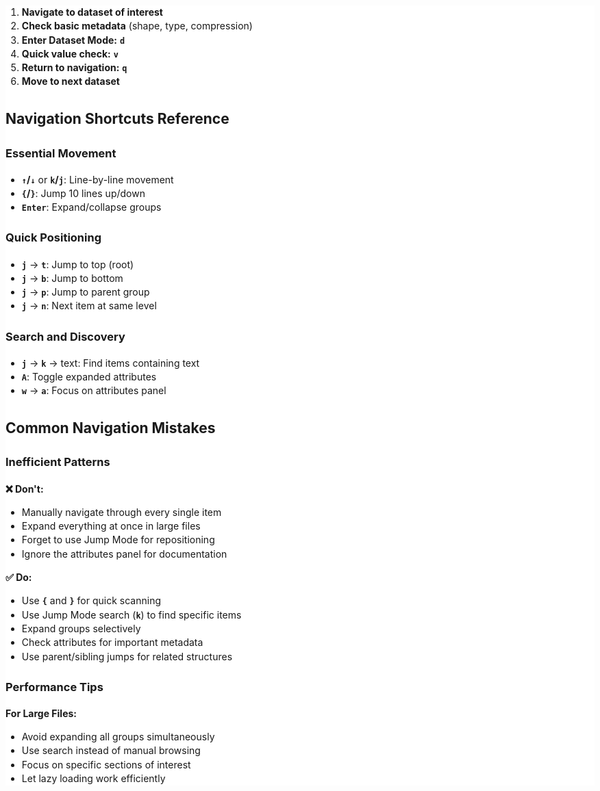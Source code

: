 1. **Navigate to dataset of interest**
2. **Check basic metadata** (shape, type, compression)
3. **Enter Dataset Mode:** **`d`**
4. **Quick value check:** **`v`**
5. **Return to navigation:** **`q`**
6. **Move to next dataset**

## Navigation Shortcuts Reference

### Essential Movement
- **`↑`/`↓`** or **`k`/`j`**: Line-by-line movement
- **`{`/`}`**: Jump 10 lines up/down
- **`Enter`**: Expand/collapse groups

### Quick Positioning  
- **`j`** → **`t`**: Jump to top (root)
- **`j`** → **`b`**: Jump to bottom
- **`j`** → **`p`**: Jump to parent group
- **`j`** → **`n`**: Next item at same level

### Search and Discovery
- **`j`** → **`k`** → text: Find items containing text
- **`A`**: Toggle expanded attributes
- **`w`** → **`a`**: Focus on attributes panel

## Common Navigation Mistakes

### Inefficient Patterns

**❌ Don't:**
- Manually navigate through every single item
- Expand everything at once in large files
- Forget to use Jump Mode for repositioning
- Ignore the attributes panel for documentation

**✅ Do:**
- Use **`{`** and **`}`** for quick scanning
- Use Jump Mode search (**`k`**) to find specific items
- Expand groups selectively
- Check attributes for important metadata
- Use parent/sibling jumps for related structures

### Performance Tips

**For Large Files:**
- Avoid expanding all groups simultaneously
- Use search instead of manual browsing
- Focus on specific sections of interest
- Let lazy loading work efficiently
